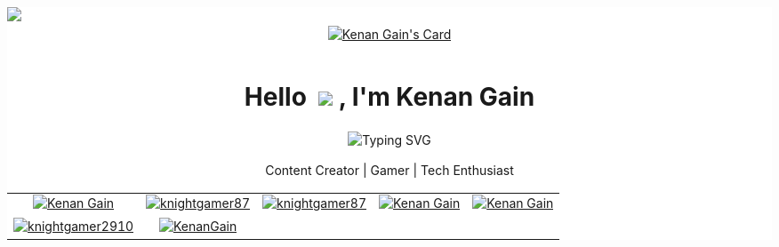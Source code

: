 <img src="https://capsule-render.vercel.app/api?type=waving&color=gradient&height=110&section=header" width="100%">

<div align="center">
  <a href="https://bento.me/kenangain">
    <img width="100%" src="https://cardivo.vercel.app/api?name=Kenan%20Gain&description=Versatile%20Computer%20Engineer%20and%20Full-Stack%20Developer%20specializing%20in%20Cloud%20Computing,%20AI/ML,%20and%20high-quality%20streaming%20technologies.%20Committed%20to%20leveraging%20advanced%20AI%20solutions%20to%20boost%20productivity%20and%20foster%20creative%20problem-solving.%20Passionate%20about%20pushing%20the%20boundaries%20of%20modern%20technology%20to%20deliver%20exceptional%20results.&image=https%3A%2F%2Fdrive.google.com%2Fuc%3Fexport%3Dview%26id%3D1hyV7-KzqCpHLPw5_nzvl6ybEjiMO9OuN&backgroundColor=%23ecf0f1&colorPattern=%23eaeaea&youtube=knightgamer87&instagram=knightgamer87&linkedin=KenanGain&github=KenanGain&twitter=KenanGain" alt="Kenan Gain's Card" />


  </a>
</div>

<h1 align="center">Hello &nbsp;<a href="https://avipatilweb.ml/"><img src="https://github.com/KenanGain/KenanGain/blob/main/icons/wave.gif" width="48"></a> , I'm Kenan Gain</h1>

<p align="center">
<img src="https://readme-typing-svg.herokuapp.com?font=Fira+Code&pause=1000&color=9400D3&center=true&vCenter=true&width=435&lines=Computer+Engineer;Full-Stack+Developer;Cloud+Engineer;AI+Engineer;YouTuber;Streamer;Editor;" alt="Typing SVG" />

</p>

<p align="center">
  Content Creator | Gamer | Tech Enthusiast
</p>

<div align="center">
<table>
  <tr>
    <td align="center">
      <a href="https://www.kenangain.com/" target="_blank">
        <img src="https://bentos.jkominovic.dev/api/v1/generic-card?icon=sireaddotcv&subtitle=Kenan+Gain&size=square" alt="Kenan Gain">
      </a>
    </td>
    <td align="center">
      <a href="https://www.youtube.com/@KnightGamer87" target="_blank">
        <img src="https://bentos.jkominovic.dev/api/v1/bento-cards?url=https%3A%2F%2Fwww.youtube.com%2F%40KnightGamer87&subtitle=@knightgamer87&size=square" alt="knightgamer87">
      </a>
    </td>
    <td align="center">
      <a href="https://www.instagram.com/knightgamer87/" target="_blank">
        <img src="https://bentos.jkominovic.dev/api/v1/bento-cards?url=https%3A%2F%2Fwww.instagram.com%2Fknightgamer87%2F&subtitle=@knightgamer87&size=square" alt="knightgamer87">
      </a>
    </td>
    <td align="center">
      <a href="https://www.linkedin.com/in/kenan-gain-33048518a/" target="_blank">
        <img src="https://bentos.jkominovic.dev/api/v1/bento-cards?url=https%3A%2F%2Fwww.linkedin.com%2Fin%2Fkenan-gain-33048518a%2F&subtitle=@Kenan+Gain&size=square" alt="Kenan Gain">
      </a>
    </td>
    <td align="center">
      <a href="https://facebook.com/kenan.gain" target="_blank">
        <img src="https://bentos.jkominovic.dev/api/v1/bento-cards?url=https%3A%2F%2Ffacebook.com%2Fkenan.gain&subtitle=@Kenan+Gain&size=square" alt="Kenan Gain">
      </a>
    </td>
  </tr>
  <tr>
    <td align="center">
      <a href="https://twitch.tv/knightgamer2910" target="_blank">
        <img src="https://bentos.jkominovic.dev/api/v1/bento-cards?url=https%3A%2F%2Ftwitch.tv%2Fknightgamer2910&subtitle=@knightgamer2910&size=square" alt="knightgamer2910">
      </a>
    </td>
    <td align="center">
      <a href="https://x.com/gain_kenan" target="_blank">
        <img src="https://bentos.jkominovic.dev/api/v1/bento-cards?url=https%3A%2F%2Fx.com%2Fgain_kenan&subtitle=@KenanGain&size=square" alt="KenanGain">
      </a>
    </td>